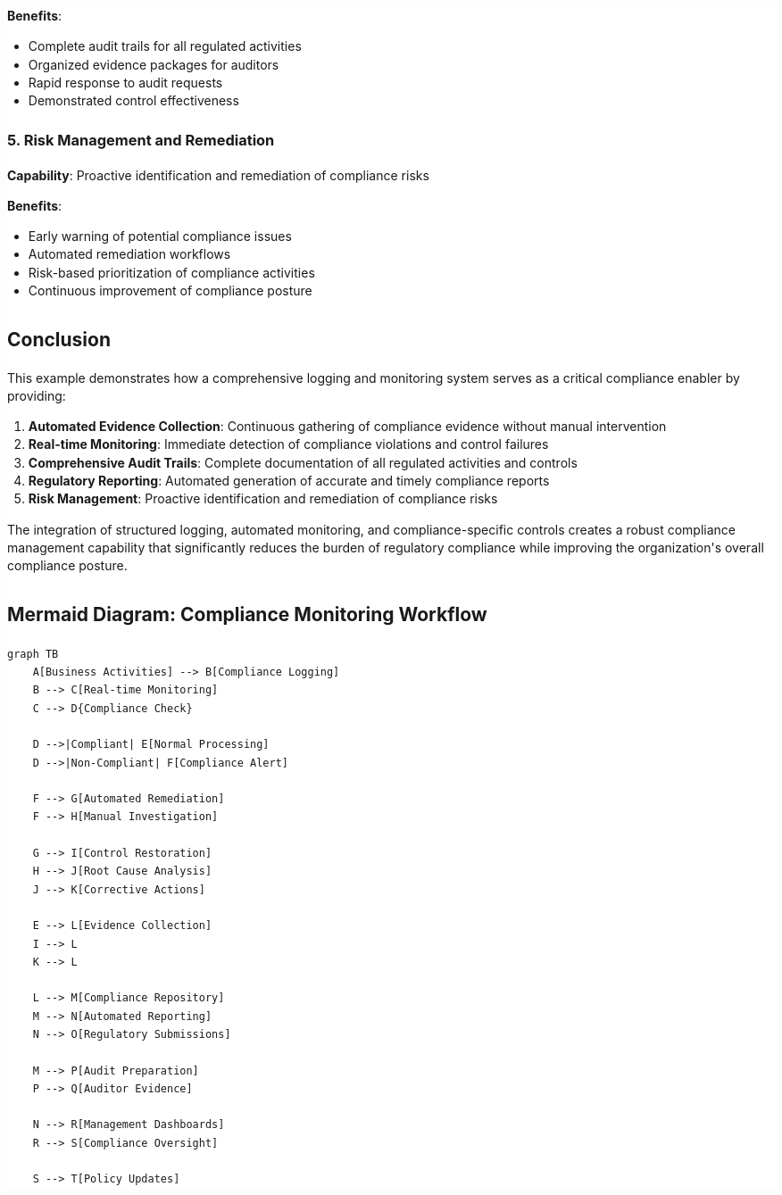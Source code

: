 **Benefits**:
- Complete audit trails for all regulated activities
- Organized evidence packages for auditors
- Rapid response to audit requests
- Demonstrated control effectiveness

### 5. Risk Management and Remediation

**Capability**: Proactive identification and remediation of compliance risks

**Benefits**:
- Early warning of potential compliance issues
- Automated remediation workflows
- Risk-based prioritization of compliance activities
- Continuous improvement of compliance posture

## Conclusion

This example demonstrates how a comprehensive logging and monitoring system serves as a critical compliance enabler by providing:

1. **Automated Evidence Collection**: Continuous gathering of compliance evidence without manual intervention
2. **Real-time Monitoring**: Immediate detection of compliance violations and control failures
3. **Comprehensive Audit Trails**: Complete documentation of all regulated activities and controls
4. **Regulatory Reporting**: Automated generation of accurate and timely compliance reports
5. **Risk Management**: Proactive identification and remediation of compliance risks

The integration of structured logging, automated monitoring, and compliance-specific controls creates a robust compliance management capability that significantly reduces the burden of regulatory compliance while improving the organization's overall compliance posture.

## Mermaid Diagram: Compliance Monitoring Workflow

```mermaid
graph TB
    A[Business Activities] --> B[Compliance Logging]
    B --> C[Real-time Monitoring]
    C --> D{Compliance Check}
    
    D -->|Compliant| E[Normal Processing]
    D -->|Non-Compliant| F[Compliance Alert]
    
    F --> G[Automated Remediation]
    F --> H[Manual Investigation]
    
    G --> I[Control Restoration]
    H --> J[Root Cause Analysis]
    J --> K[Corrective Actions]
    
    E --> L[Evidence Collection]
    I --> L
    K --> L
    
    L --> M[Compliance Repository]
    M --> N[Automated Reporting]
    N --> O[Regulatory Submissions]
    
    M --> P[Audit Preparation]
    P --> Q[Auditor Evidence]
    
    N --> R[Management Dashboards]
    R --> S[Compliance Oversight]
    
    S --> T[Policy Updates]
```